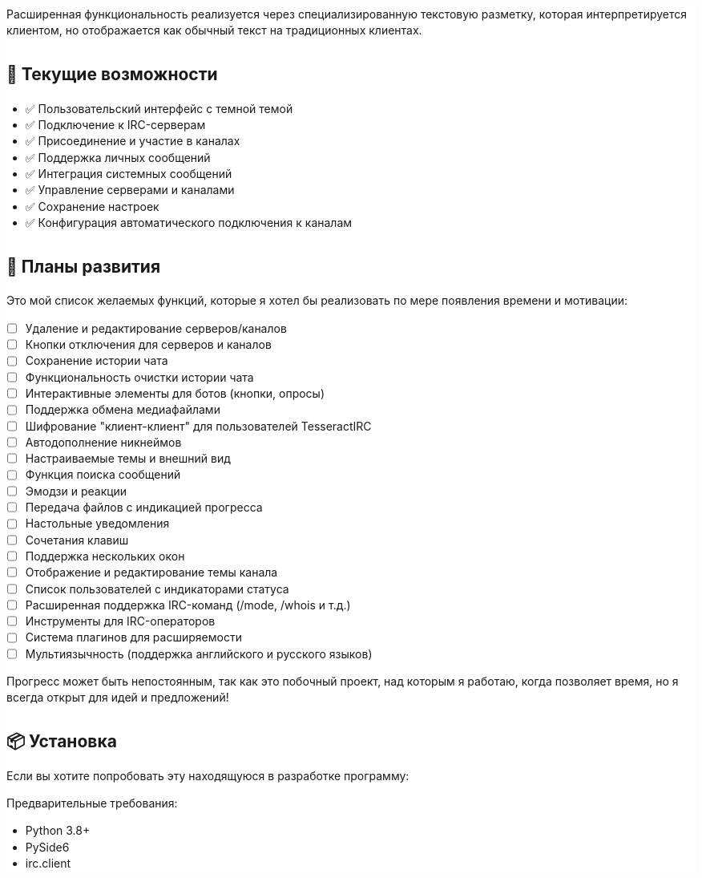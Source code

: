 Расширенная функциональность реализуется через специализированную текстовую разметку, которая интерпретируется клиентом, но отображается как обычный текст на традиционных клиентах.

## 🚀 Текущие возможности

- ✅ Пользовательский интерфейс с темной темой
- ✅ Подключение к IRC-серверам
- ✅ Присоединение и участие в каналах
- ✅ Поддержка личных сообщений
- ✅ Интеграция системных сообщений
- ✅ Управление серверами и каналами
- ✅ Сохранение настроек
- ✅ Конфигурация автоматического подключения к каналам

## 📝 Планы развития

Это мой список желаемых функций, которые я хотел бы реализовать по мере появления времени и мотивации:

- [ ] Удаление и редактирование серверов/каналов
- [ ] Кнопки отключения для серверов и каналов
- [ ] Сохранение истории чата
- [ ] Функциональность очистки истории чата
- [ ] Интерактивные элементы для ботов (кнопки, опросы)
- [ ] Поддержка обмена медиафайлами
- [ ] Шифрование "клиент-клиент" для пользователей TesseractIRC
- [ ] Автодополнение никнеймов
- [ ] Настраиваемые темы и внешний вид
- [ ] Функция поиска сообщений
- [ ] Эмодзи и реакции
- [ ] Передача файлов с индикацией прогресса
- [ ] Настольные уведомления
- [ ] Сочетания клавиш
- [ ] Поддержка нескольких окон
- [ ] Отображение и редактирование темы канала
- [ ] Список пользователей с индикаторами статуса
- [ ] Расширенная поддержка IRC-команд (/mode, /whois и т.д.)
- [ ] Инструменты для IRC-операторов
- [ ] Система плагинов для расширяемости
- [ ] Мультиязычность (поддержка английского и русского языков)

Прогресс может быть непостоянным, так как это побочный проект, над которым я работаю, когда позволяет время, но я всегда открыт для идей и предложений!

## 📦 Установка

Если вы хотите попробовать эту находящуюся в разработке программу:

Предварительные требования:
- Python 3.8+
- PySide6
- irc.client
